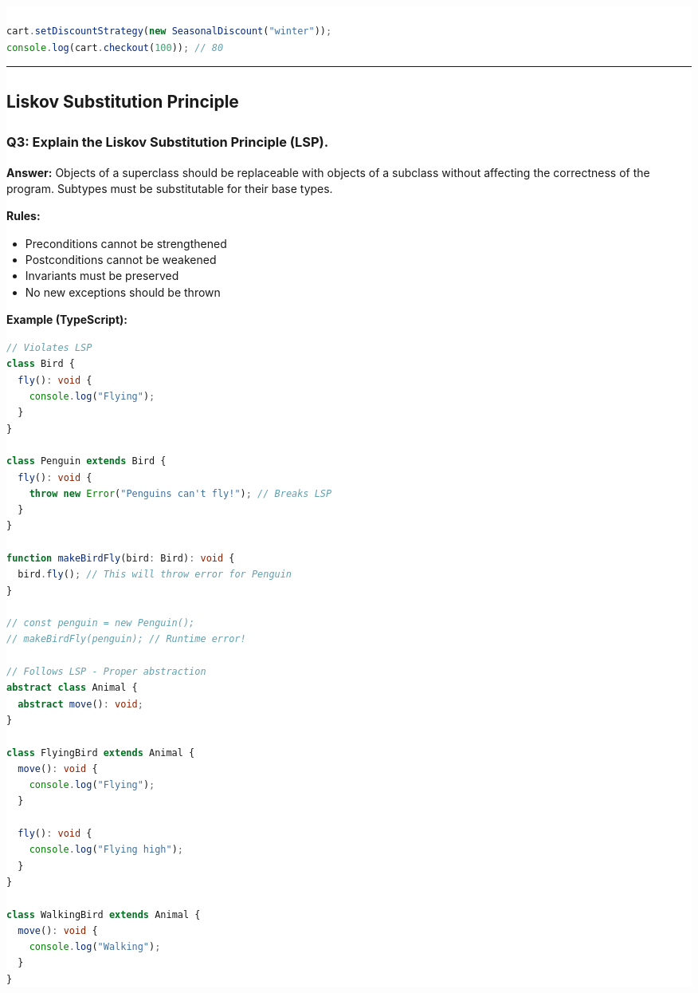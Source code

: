 ```typescript

cart.setDiscountStrategy(new SeasonalDiscount("winter"));
console.log(cart.checkout(100)); // 80
```

---

## Liskov Substitution Principle

### Q3: Explain the Liskov Substitution Principle (LSP).

**Answer:**
Objects of a superclass should be replaceable with objects of a subclass without affecting the correctness of the program. Subtypes must be substitutable for their base types.

**Rules:**

- Preconditions cannot be strengthened
- Postconditions cannot be weakened
- Invariants must be preserved
- No new exceptions should be thrown

**Example (TypeScript):**

```typescript
// Violates LSP
class Bird {
  fly(): void {
    console.log("Flying");
  }
}

class Penguin extends Bird {
  fly(): void {
    throw new Error("Penguins can't fly!"); // Breaks LSP
  }
}

function makeBirdFly(bird: Bird): void {
  bird.fly(); // This will throw error for Penguin
}

// const penguin = new Penguin();
// makeBirdFly(penguin); // Runtime error!

// Follows LSP - Proper abstraction
abstract class Animal {
  abstract move(): void;
}

class FlyingBird extends Animal {
  move(): void {
    console.log("Flying");
  }

  fly(): void {
    console.log("Flying high");
  }
}

class WalkingBird extends Animal {
  move(): void {
    console.log("Walking");
  }
}
```